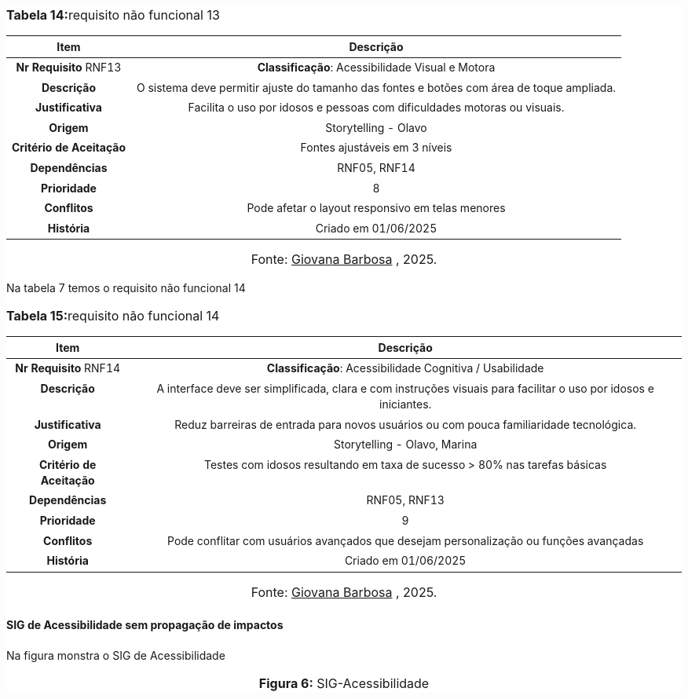 <font size="3"><b>Tabela 14:</b>requisito não funcional 13 </font>

|                  Item                   |                                                                      Descrição                                                                       |
| :-------------------------------------: | :--------------------------------------------------------------------------------------------------------------------------------------------------: |
| **Nr Requisito** RNF13 |                                       **Classificação**: Acessibilidade Visual e Motora         |
|              **Descrição**              |                                      O sistema deve permitir ajuste do tamanho das fontes e botões com área de toque ampliada.     |
|            **Justificativa**            |                 Facilita o uso por idosos e pessoas com dificuldades motoras ou visuais.        |
|               **Origem**                |                                Storytelling - Olavo                |
|        **Critério de Aceitação**        |             Fontes ajustáveis em 3 níveis |
|            **Dependências**             |                                                           RNF05, RNF14             |
|             **Prioridade**              |8|
|              **Conflitos**              |                     Pode afetar o layout responsivo em telas menores   |
|              **História**               |                                                      Criado em 01/06/2025       |

<font size="3"><p style="text-align: center">Fonte: [Giovana Barbosa](https://github.com/gio221) , 2025.</p></font>

Na tabela 7 temos o requisito não funcional 14

<font size="3"><b>Tabela 15:</b>requisito não funcional 14 </font>

|                  Item                   |                                                                      Descrição                                                                       |
| :-------------------------------------: | :--------------------------------------------------------------------------------------------------------------------------------------------------: |
| **Nr Requisito** RNF14 |                                       **Classificação**: Acessibilidade Cognitiva / Usabilidade          |
|              **Descrição**              |                                         A interface deve ser simplificada, clara e com instruções visuais para facilitar o uso por idosos e iniciantes.      |
|            **Justificativa**            |                     Reduz barreiras de entrada para novos usuários ou com pouca familiaridade tecnológica.   |
|               **Origem**                |                               Storytelling - Olavo, Marina                 |
|        **Critério de Aceitação**        |                             Testes com idosos resultando em taxa de sucesso > 80% nas tarefas básicas  |
|            **Dependências**             |                                                       RNF05, RNF13             |
|             **Prioridade**              |9|
|              **Conflitos**              |                     Pode conflitar com usuários avançados que desejam personalização ou funções avançadas   |
|              **História**               |                                                      Criado em 01/06/2025       |

<font size="3"><p style="text-align: center">Fonte: [Giovana Barbosa](https://github.com/gio221) , 2025.</p></font>

#### SIG de Acessibilidade sem propagação de impactos

Na figura monstra o SIG de Acessibilidade 

<font size="3"><p style="text-align: center"><b> Figura 6:</b> SIG-Acessibilidade</font>